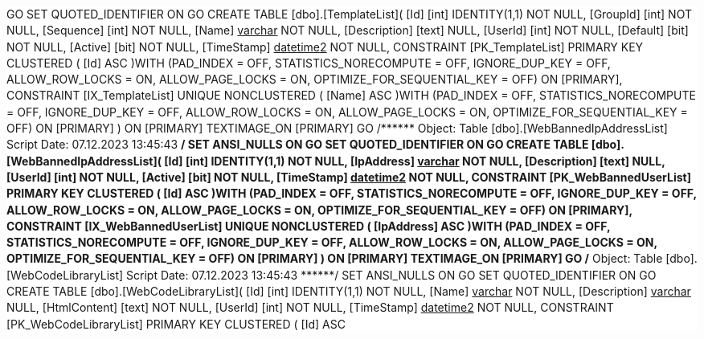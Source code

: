 GO
SET QUOTED_IDENTIFIER ON
GO
CREATE TABLE [dbo].[TemplateList](
	[Id] [int] IDENTITY(1,1) NOT NULL,
	[GroupId] [int] NOT NULL,
	[Sequence] [int] NOT NULL,
	[Name] [varchar](50) NOT NULL,
	[Description] [text] NULL,
	[UserId] [int] NOT NULL,
	[Default] [bit] NOT NULL,
	[Active] [bit] NOT NULL,
	[TimeStamp] [datetime2](7) NOT NULL,
 CONSTRAINT [PK_TemplateList] PRIMARY KEY CLUSTERED 
(
	[Id] ASC
)WITH (PAD_INDEX = OFF, STATISTICS_NORECOMPUTE = OFF, IGNORE_DUP_KEY = OFF, ALLOW_ROW_LOCKS = ON, ALLOW_PAGE_LOCKS = ON, OPTIMIZE_FOR_SEQUENTIAL_KEY = OFF) ON [PRIMARY],
 CONSTRAINT [IX_TemplateList] UNIQUE NONCLUSTERED 
(
	[Name] ASC
)WITH (PAD_INDEX = OFF, STATISTICS_NORECOMPUTE = OFF, IGNORE_DUP_KEY = OFF, ALLOW_ROW_LOCKS = ON, ALLOW_PAGE_LOCKS = ON, OPTIMIZE_FOR_SEQUENTIAL_KEY = OFF) ON [PRIMARY]
) ON [PRIMARY] TEXTIMAGE_ON [PRIMARY]
GO
/****** Object:  Table [dbo].[WebBannedIpAddressList]    Script Date: 07.12.2023 13:45:43 ******/
SET ANSI_NULLS ON
GO
SET QUOTED_IDENTIFIER ON
GO
CREATE TABLE [dbo].[WebBannedIpAddressList](
	[Id] [int] IDENTITY(1,1) NOT NULL,
	[IpAddress] [varchar](50) NOT NULL,
	[Description] [text] NULL,
	[UserId] [int] NOT NULL,
	[Active] [bit] NOT NULL,
	[TimeStamp] [datetime2](7) NOT NULL,
 CONSTRAINT [PK_WebBannedUserList] PRIMARY KEY CLUSTERED 
(
	[Id] ASC
)WITH (PAD_INDEX = OFF, STATISTICS_NORECOMPUTE = OFF, IGNORE_DUP_KEY = OFF, ALLOW_ROW_LOCKS = ON, ALLOW_PAGE_LOCKS = ON, OPTIMIZE_FOR_SEQUENTIAL_KEY = OFF) ON [PRIMARY],
 CONSTRAINT [IX_WebBannedUserList] UNIQUE NONCLUSTERED 
(
	[IpAddress] ASC
)WITH (PAD_INDEX = OFF, STATISTICS_NORECOMPUTE = OFF, IGNORE_DUP_KEY = OFF, ALLOW_ROW_LOCKS = ON, ALLOW_PAGE_LOCKS = ON, OPTIMIZE_FOR_SEQUENTIAL_KEY = OFF) ON [PRIMARY]
) ON [PRIMARY] TEXTIMAGE_ON [PRIMARY]
GO
/****** Object:  Table [dbo].[WebCodeLibraryList]    Script Date: 07.12.2023 13:45:43 ******/
SET ANSI_NULLS ON
GO
SET QUOTED_IDENTIFIER ON
GO
CREATE TABLE [dbo].[WebCodeLibraryList](
	[Id] [int] IDENTITY(1,1) NOT NULL,
	[Name] [varchar](50) NOT NULL,
	[Description] [varchar](2096) NULL,
	[HtmlContent] [text] NOT NULL,
	[UserId] [int] NOT NULL,
	[TimeStamp] [datetime2](7) NOT NULL,
 CONSTRAINT [PK_WebCodeLibraryList] PRIMARY KEY CLUSTERED 
(
	[Id] ASC